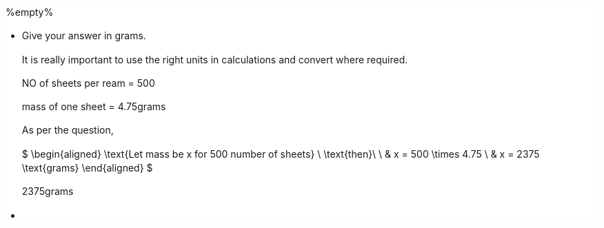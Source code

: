 </div>
</div>
<div class='answers'>
<div class='answer'>

%empty%

</div>
</div>
<ul class='subquestion TODO'>
<li>
<div class='question_envelope rag_red subquestion'>
<div class='topics'>
<ul>
</ul>
</div>
<div class='question subquestion'>

Give your answer in grams.

</div>
<div class='workings'>
<div class='working'>

It is really important to use the right units in calculations and convert where required.

NO of sheets per ream = $500$

mass of one sheet = $4.75 \text {grams}$

As per the question,

$
\begin{aligned}
\text{Let mass be x for 500 number of sheets} \\
\text{then}\ \ &   x = 500 \times 4.75 \\
               &   x = 2375 \text{grams}
\end{aligned}
$

</div>
</div>
<div class='answers'>
<div class='answer'>

$2375 \text{grams}$

</div>
</div>

</div>
</li>
<li>
<div class='question_envelope rag_red subquestion'>
<div class='topics'>
<ul>
</ul>
</div>
<div class='question subquestion'>
